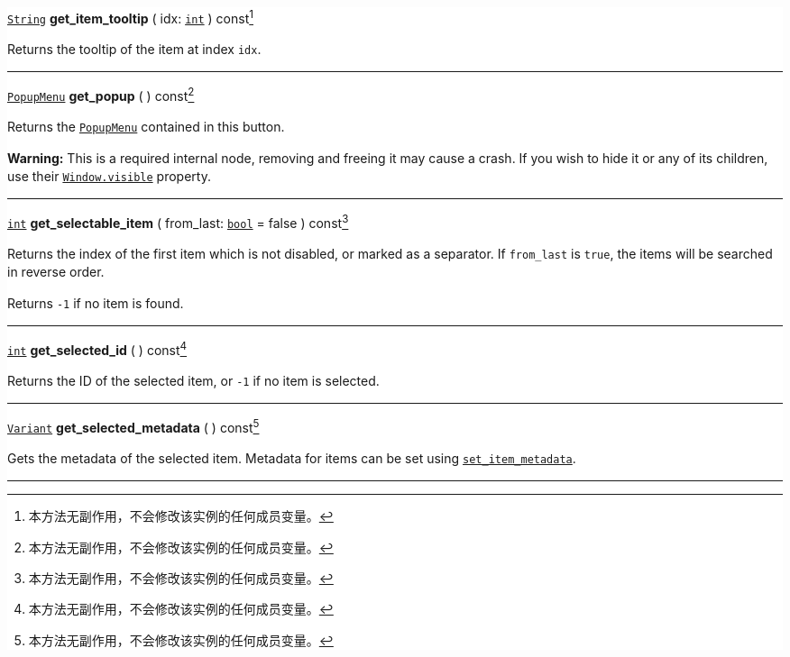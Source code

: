 <div id="_class_optionbutton_method_get_item_tooltip"></div>

[`String`](class_string.md) **get_item_tooltip** ( idx: [`int`](class_int.md) ) const[^const]<div id="class_optionbutton_method_get_item_tooltip"></div>

Returns the tooltip of the item at index `idx`.



---

<div id="_class_optionbutton_method_get_popup"></div>

[`PopupMenu`](class_popupmenu.md) **get_popup** ( ) const[^const]<div id="class_optionbutton_method_get_popup"></div>

Returns the [`PopupMenu`](class_popupmenu.md) contained in this button.

 **Warning:** This is a required internal node, removing and freeing it may cause a crash. If you wish to hide it or any of its children, use their [`Window.visible`](class_window.md#class_window_property_visible) property.



---

<div id="_class_optionbutton_method_get_selectable_item"></div>

[`int`](class_int.md) **get_selectable_item** ( from_last: [`bool`](class_bool.md) = false ) const[^const]<div id="class_optionbutton_method_get_selectable_item"></div>

Returns the index of the first item which is not disabled, or marked as a separator. If `from_last` is `true`, the items will be searched in reverse order.

Returns `-1` if no item is found.



---

<div id="_class_optionbutton_method_get_selected_id"></div>

[`int`](class_int.md) **get_selected_id** ( ) const[^const]<div id="class_optionbutton_method_get_selected_id"></div>

Returns the ID of the selected item, or `-1` if no item is selected.



---

<div id="_class_optionbutton_method_get_selected_metadata"></div>

[`Variant`](class_variant.md) **get_selected_metadata** ( ) const[^const]<div id="class_optionbutton_method_get_selected_metadata"></div>

Gets the metadata of the selected item. Metadata for items can be set using [`set_item_metadata`](class_optionbutton.md#class_optionbutton_method_set_item_metadata).



---

<div id="_class_optionbutton_method_has_selectable_items"></div>


[^virtual]: 本方法通常需要用户覆盖才能生效。
[^const]: 本方法无副作用，不会修改该实例的任何成员变量。
[^vararg]: 本方法除了能接受在此处描述的参数外，还能够继续接受任意数量的参数。
[^constructor]: 本方法用于构造某个类型。
[^static]: 调用本方法无需实例，可直接使用类名进行调用。
[^operator]: 本方法描述的是使用本类型作为左操作数的有效运算符。
[^bitfield]: 这个值是由下列位标志构成位掩码的整数。
[^void]: 无返回值。